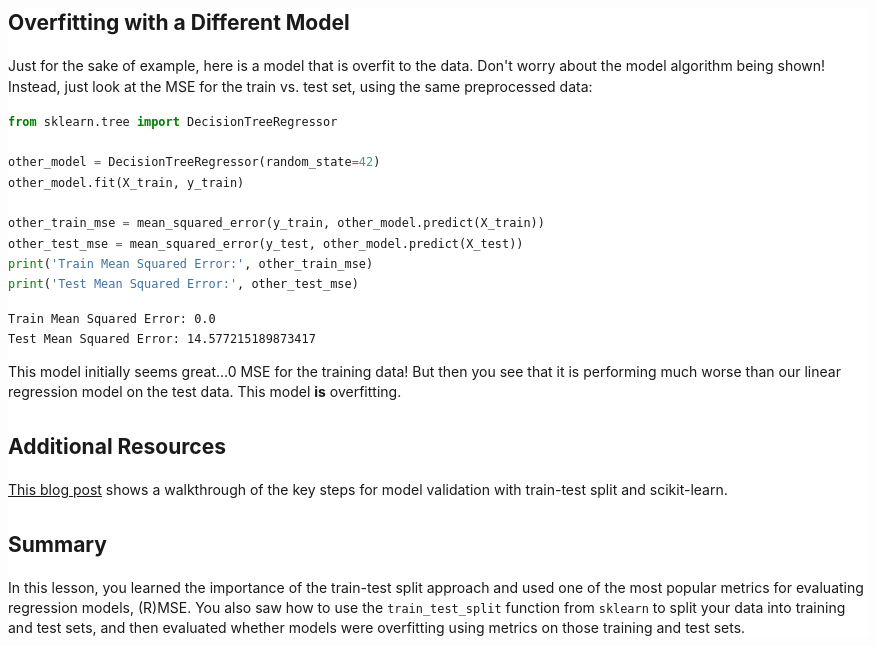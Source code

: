 ## Overfitting with a Different Model

Just for the sake of example, here is a model that is overfit to the data. Don't worry about the model algorithm being shown! Instead, just look at the MSE for the train vs. test set, using the same preprocessed data:


```python
from sklearn.tree import DecisionTreeRegressor

other_model = DecisionTreeRegressor(random_state=42)
other_model.fit(X_train, y_train)

other_train_mse = mean_squared_error(y_train, other_model.predict(X_train))
other_test_mse = mean_squared_error(y_test, other_model.predict(X_test))
print('Train Mean Squared Error:', other_train_mse)
print('Test Mean Squared Error:', other_test_mse)
```

    Train Mean Squared Error: 0.0
    Test Mean Squared Error: 14.577215189873417


This model initially seems great...0 MSE for the training data! But then you see that it is performing much worse than our linear regression model on the test data. This model **is** overfitting.

## Additional Resources

[This blog post](https://towardsdatascience.com/linear-regression-in-python-9a1f5f000606) shows a walkthrough of the key steps for model validation with train-test split and scikit-learn.

## Summary 

In this lesson, you learned the importance of the train-test split approach and used one of the most popular metrics for evaluating regression models, (R)MSE. You also saw how to use the `train_test_split` function from `sklearn` to split your data into training and test sets, and then evaluated whether models were overfitting using metrics on those training and test sets.
